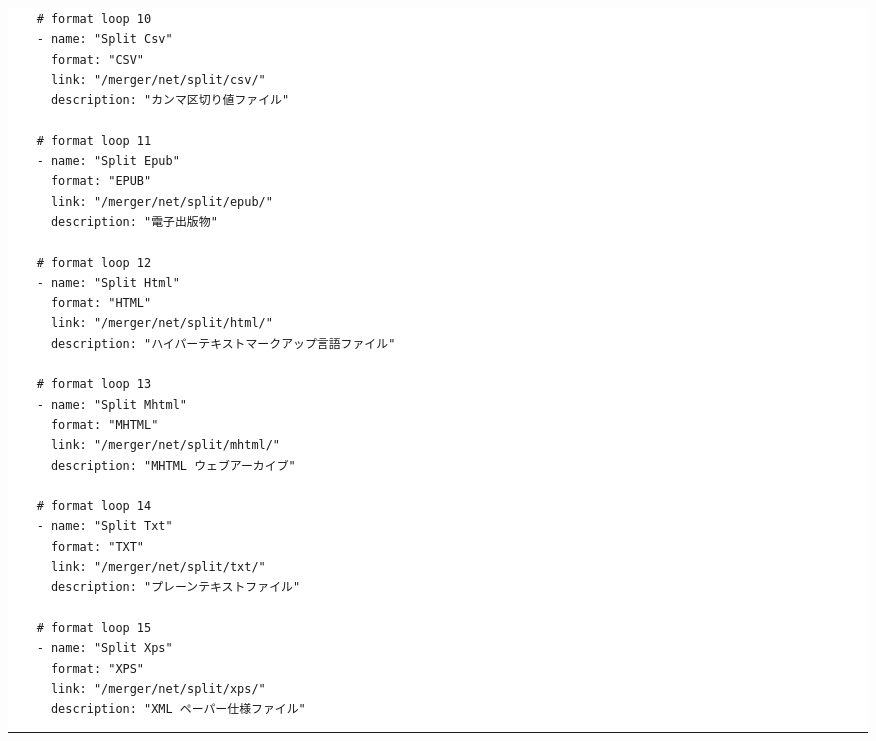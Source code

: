         # format loop 10
        - name: "Split Csv"
          format: "CSV"
          link: "/merger/net/split/csv/"
          description: "カンマ区切り値ファイル"

        # format loop 11
        - name: "Split Epub"
          format: "EPUB"
          link: "/merger/net/split/epub/"
          description: "電子出版物"

        # format loop 12
        - name: "Split Html"
          format: "HTML"
          link: "/merger/net/split/html/"
          description: "ハイパーテキストマークアップ言語ファイル"

        # format loop 13
        - name: "Split Mhtml"
          format: "MHTML"
          link: "/merger/net/split/mhtml/"
          description: "MHTML ウェブアーカイブ"

        # format loop 14
        - name: "Split Txt"
          format: "TXT"
          link: "/merger/net/split/txt/"
          description: "プレーンテキストファイル"

        # format loop 15
        - name: "Split Xps"
          format: "XPS"
          link: "/merger/net/split/xps/"
          description: "XML ペーパー仕様ファイル"


  

---
